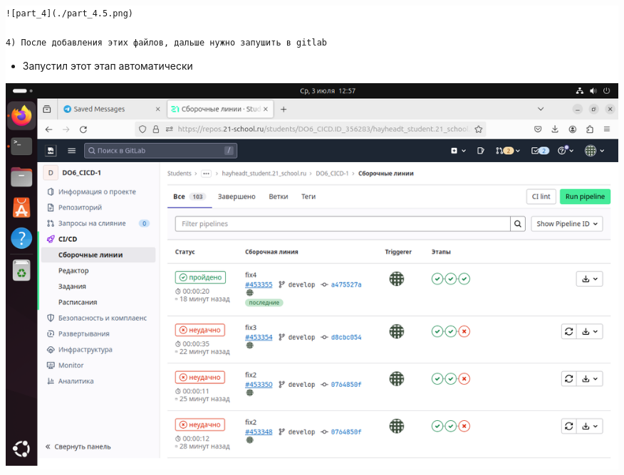     ![part_4](./part_4.5.png)

    4) После добавления этих файлов, дальше нужно запушить в gitlab



- Запустил этот этап автоматически

![part_4](./part_4.6.png)
